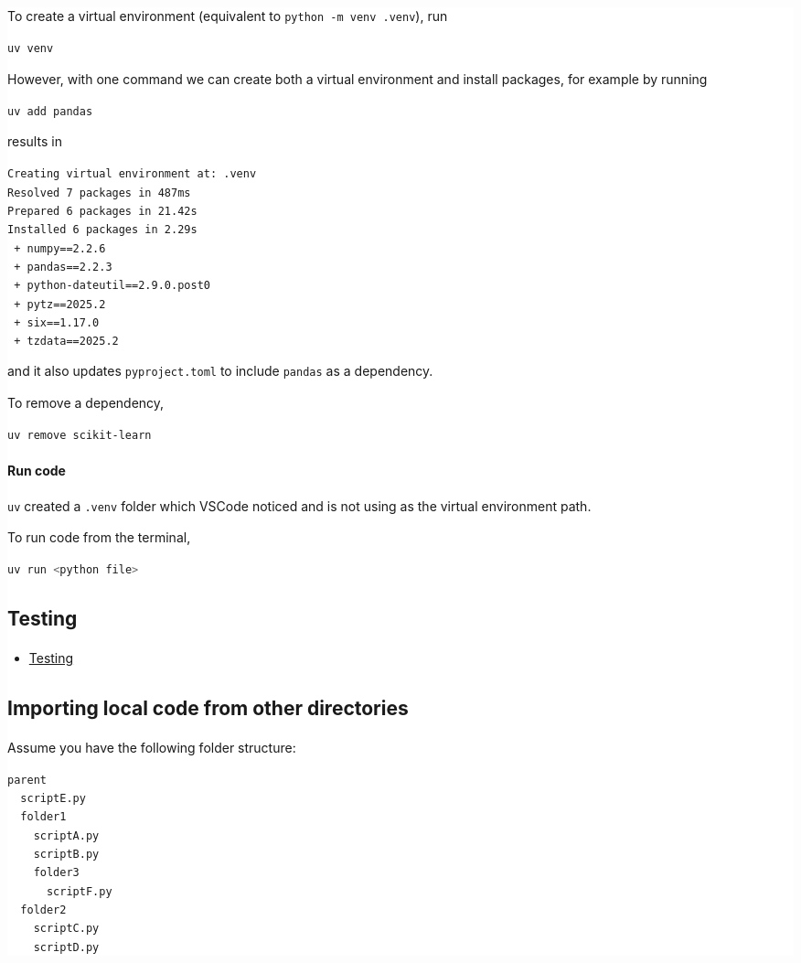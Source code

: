 To create a virtual environment (equivalent to `python -m venv .venv`), run

```bash
uv venv
```

However, with one command we can create both a virtual environment and install packages, for example by running

```bash
uv add pandas
```

results in

```bash
Creating virtual environment at: .venv
Resolved 7 packages in 487ms
Prepared 6 packages in 21.42s
Installed 6 packages in 2.29s
 + numpy==2.2.6
 + pandas==2.2.3
 + python-dateutil==2.9.0.post0
 + pytz==2025.2
 + six==1.17.0
 + tzdata==2025.2
 ```

and it also updates `pyproject.toml` to include `pandas` as a dependency.

To remove a dependency,

```bash
uv remove scikit-learn
```

#### Run code

`uv` created a `.venv` folder which VSCode noticed and is not using as the virtual environment path.

To run code from the terminal,

```bash
uv run <python file>
```

## Testing

* [Testing](src/python/testing/README.md)

## Importing local code from other directories

Assume you have the following folder structure:

```shell
parent
  scriptE.py
  folder1
    scriptA.py
    scriptB.py
    folder3
      scriptF.py
  folder2
    scriptC.py
    scriptD.py
```
